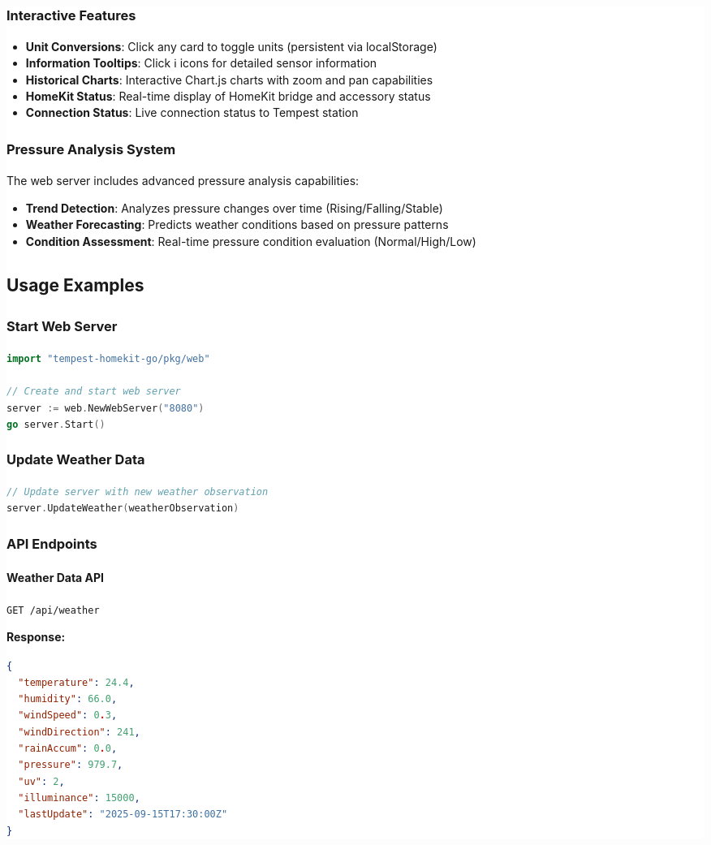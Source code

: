### Interactive Features
- **Unit Conversions**: Click any card to toggle units (persistent via localStorage)
- **Information Tooltips**: Click ℹ️ icons for detailed sensor information
- **Historical Charts**: Interactive Chart.js charts with zoom and pan capabilities
- **HomeKit Status**: Real-time display of HomeKit bridge and accessory status
- **Connection Status**: Live connection status to Tempest station

### Pressure Analysis System
The web server includes advanced pressure analysis capabilities:
- **Trend Detection**: Analyzes pressure changes over time (Rising/Falling/Stable)
- **Weather Forecasting**: Predicts weather conditions based on pressure patterns
- **Condition Assessment**: Real-time pressure condition evaluation (Normal/High/Low)

## Usage Examples

### Start Web Server
```go
import "tempest-homekit-go/pkg/web"

// Create and start web server
server := web.NewWebServer("8080")
go server.Start()
```

### Update Weather Data
```go
// Update server with new weather observation
server.UpdateWeather(weatherObservation)
```

### API Endpoints

#### Weather Data API
```
GET /api/weather
```
**Response:**
```json
{
  "temperature": 24.4,
  "humidity": 66.0,
  "windSpeed": 0.3,
  "windDirection": 241,
  "rainAccum": 0.0,
  "pressure": 979.7,
  "uv": 2,
  "illuminance": 15000,
  "lastUpdate": "2025-09-15T17:30:00Z"
}
```

